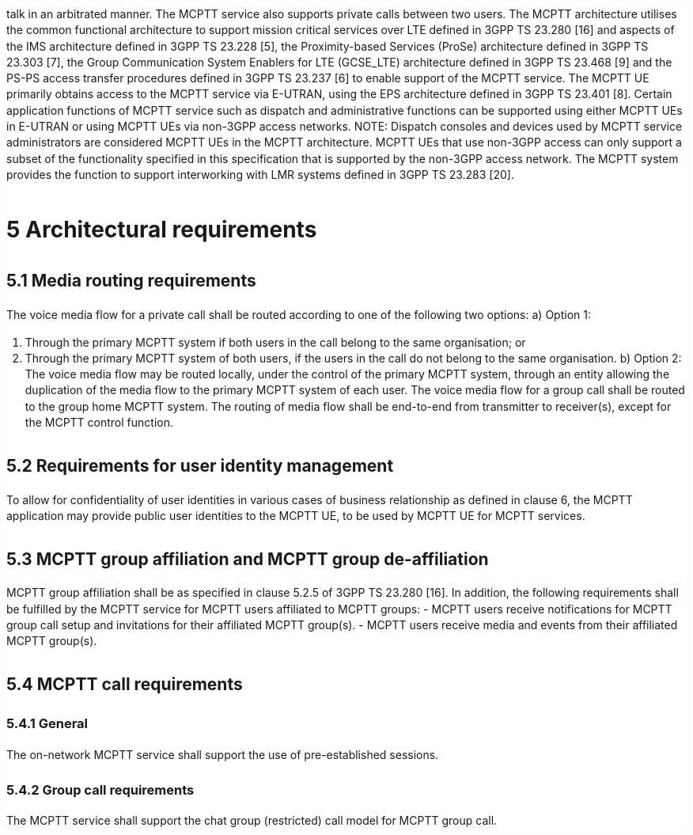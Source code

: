 talk in an arbitrated manner. The MCPTT service also supports private calls
between two users.
The MCPTT architecture utilises the common functional architecture to support
mission critical services over LTE defined in 3GPP TS 23.280 [16] and aspects
of the IMS architecture defined in 3GPP TS 23.228 [5], the Proximity-based
Services (ProSe) architecture defined in 3GPP TS 23.303 [7], the Group
Communication System Enablers for LTE (GCSE_LTE) architecture defined in 3GPP
TS 23.468 [9] and the PS-PS access transfer procedures defined in 3GPP TS
23.237 [6] to enable support of the MCPTT service.
The MCPTT UE primarily obtains access to the MCPTT service via E-UTRAN, using
the EPS architecture defined in 3GPP TS 23.401 [8]. Certain application
functions of MCPTT service such as dispatch and administrative functions can
be supported using either MCPTT UEs in E-UTRAN or using MCPTT UEs via non-3GPP
access networks.
NOTE: Dispatch consoles and devices used by MCPTT service administrators are
considered MCPTT UEs in the MCPTT architecture.
MCPTT UEs that use non-3GPP access can only support a subset of the
functionality specified in this specification that is supported by the
non-3GPP access network.
The MCPTT system provides the function to support interworking with LMR
systems defined in 3GPP TS 23.283 [20].
# 5 Architectural requirements
## 5.1 Media routing requirements
The voice media flow for a private call shall be routed according to one of
the following two options:
a) Option 1:
1) Through the primary MCPTT system if both users in the call belong to the
same organisation; or
2) Through the primary MCPTT system of both users, if the users in the call do
not belong to the same organisation.
b) Option 2: The voice media flow may be routed locally, under the control of
the primary MCPTT system, through an entity allowing the duplication of the
media flow to the primary MCPTT system of each user.
The voice media flow for a group call shall be routed to the group home MCPTT
system.
The routing of media flow shall be end-to-end from transmitter to receiver(s),
except for the MCPTT control function.
## 5.2 Requirements for user identity management
To allow for confidentiality of user identities in various cases of business
relationship as defined in clause 6, the MCPTT application may provide public
user identities to the MCPTT UE, to be used by MCPTT UE for MCPTT services.
## 5.3 MCPTT group affiliation and MCPTT group de-affiliation
MCPTT group affiliation shall be as specified in clause 5.2.5 of 3GPP TS
23.280 [16]. In addition, the following requirements shall be fulfilled by the
MCPTT service for MCPTT users affiliated to MCPTT groups:
\- MCPTT users receive notifications for MCPTT group call setup and
invitations for their affiliated MCPTT group(s).
\- MCPTT users receive media and events from their affiliated MCPTT group(s).
## 5.4 MCPTT call requirements
### 5.4.1 General
The on-network MCPTT service shall support the use of pre-established
sessions.
### 5.4.2 Group call requirements
The MCPTT service shall support the chat group (restricted) call model for
MCPTT group call.